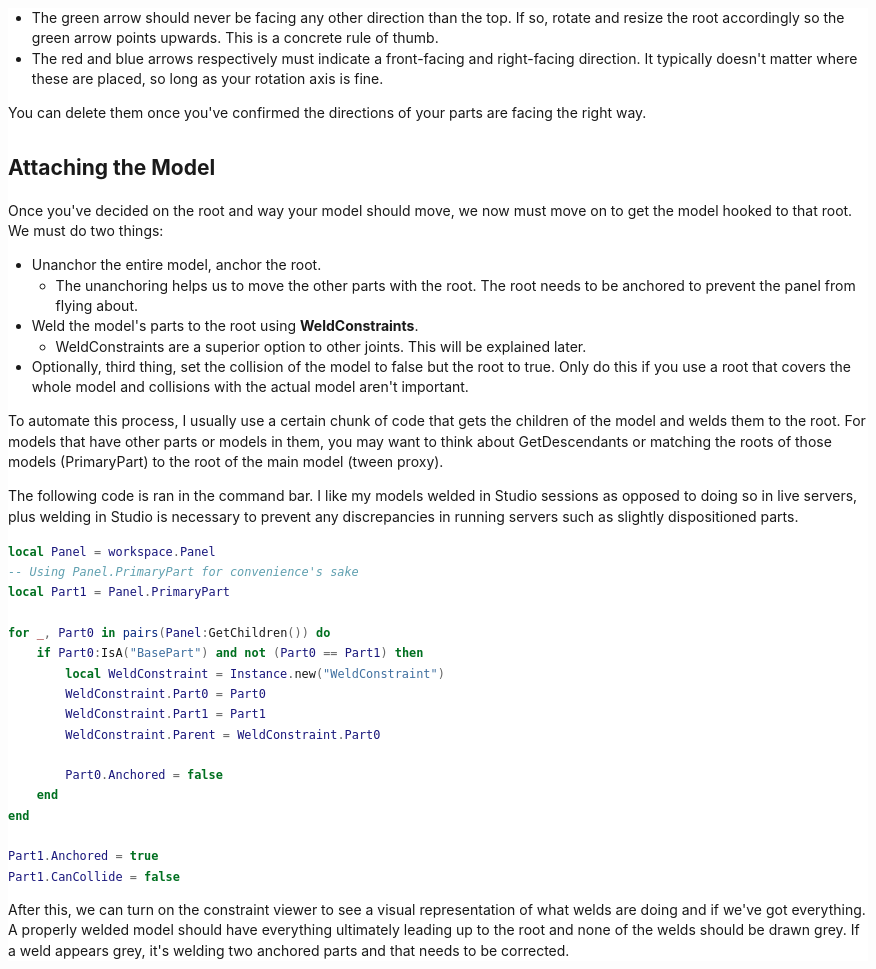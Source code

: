 - The green arrow should never be facing any other direction than the top. If so, rotate and resize the root accordingly so the green arrow points upwards. This is a concrete rule of thumb.
- The red and blue arrows respectively must indicate a front-facing and right-facing direction. It typically doesn't matter where these are placed, so long as your rotation axis is fine.

You can delete them once you've confirmed the directions of your parts are facing the right way.

Attaching the Model
-

Once you've decided on the root and way your model should move, we now must move on to get the model hooked to that root. We must do two things:

- Unanchor the entire model, anchor the root.
  - The unanchoring helps us to move the other parts with the root. The root needs to be anchored to prevent the panel from flying about.
- Weld the model's parts to the root using **WeldConstraints**.
  - WeldConstraints are a superior option to other joints. This will be explained later.
- Optionally, third thing, set the collision of the model to false but the root to true. Only do this if you use a root that covers the whole model and collisions with the actual model aren't important.

To automate this process, I usually use a certain chunk of code that gets the children of the model and welds them to the root. For models that have other parts or models in them, you may want to think about GetDescendants or matching the roots of those models (PrimaryPart) to the root of the main model (tween proxy).

The following code is ran in the command bar. I like my models welded in Studio sessions as opposed to doing so in live servers, plus welding in Studio is necessary to prevent any discrepancies in running servers such as slightly dispositioned parts.

```lua
local Panel = workspace.Panel
-- Using Panel.PrimaryPart for convenience's sake
local Part1 = Panel.PrimaryPart

for _, Part0 in pairs(Panel:GetChildren()) do
	if Part0:IsA("BasePart") and not (Part0 == Part1) then
		local WeldConstraint = Instance.new("WeldConstraint")
		WeldConstraint.Part0 = Part0
		WeldConstraint.Part1 = Part1
		WeldConstraint.Parent = WeldConstraint.Part0
		
		Part0.Anchored = false
	end
end

Part1.Anchored = true
Part1.CanCollide = false
```

After this, we can turn on the constraint viewer to see a visual representation of what welds are doing and if we've got everything. A properly welded model should have everything ultimately leading up to the root and none of the welds should be drawn grey. If a weld appears grey, it's welding two anchored parts and that needs to be corrected.
